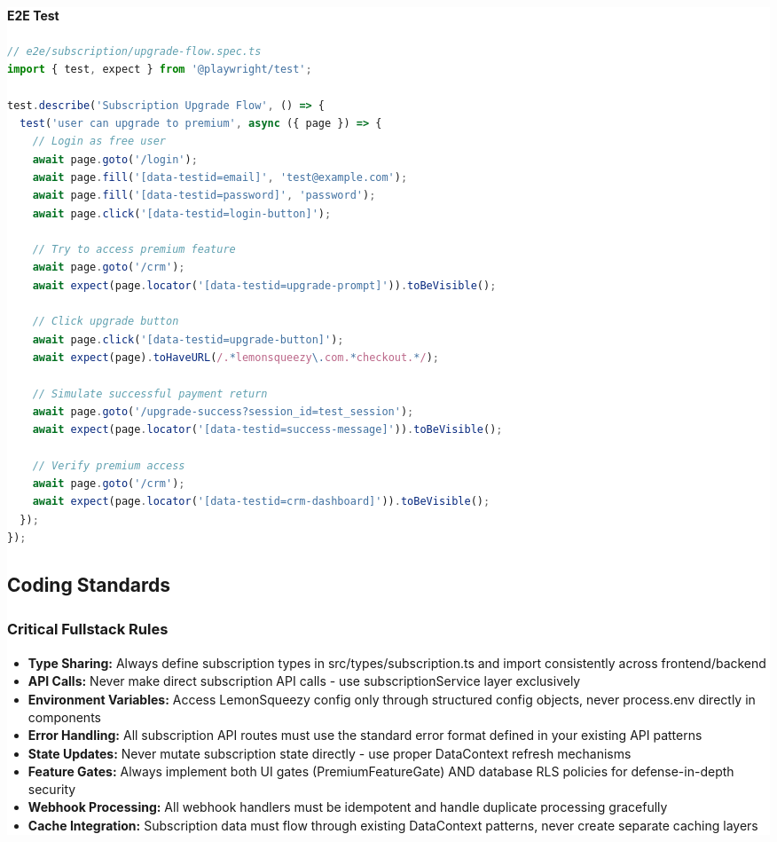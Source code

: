 #### E2E Test
```typescript
// e2e/subscription/upgrade-flow.spec.ts
import { test, expect } from '@playwright/test';

test.describe('Subscription Upgrade Flow', () => {
  test('user can upgrade to premium', async ({ page }) => {
    // Login as free user
    await page.goto('/login');
    await page.fill('[data-testid=email]', 'test@example.com');
    await page.fill('[data-testid=password]', 'password');
    await page.click('[data-testid=login-button]');

    // Try to access premium feature
    await page.goto('/crm');
    await expect(page.locator('[data-testid=upgrade-prompt]')).toBeVisible();

    // Click upgrade button
    await page.click('[data-testid=upgrade-button]');
    await expect(page).toHaveURL(/.*lemonsqueezy\.com.*checkout.*/);

    // Simulate successful payment return
    await page.goto('/upgrade-success?session_id=test_session');
    await expect(page.locator('[data-testid=success-message]')).toBeVisible();

    // Verify premium access
    await page.goto('/crm');
    await expect(page.locator('[data-testid=crm-dashboard]')).toBeVisible();
  });
});
```

## Coding Standards

### Critical Fullstack Rules
- **Type Sharing:** Always define subscription types in src/types/subscription.ts and import consistently across frontend/backend
- **API Calls:** Never make direct subscription API calls - use subscriptionService layer exclusively
- **Environment Variables:** Access LemonSqueezy config only through structured config objects, never process.env directly in components
- **Error Handling:** All subscription API routes must use the standard error format defined in your existing API patterns
- **State Updates:** Never mutate subscription state directly - use proper DataContext refresh mechanisms
- **Feature Gates:** Always implement both UI gates (PremiumFeatureGate) AND database RLS policies for defense-in-depth security
- **Webhook Processing:** All webhook handlers must be idempotent and handle duplicate processing gracefully
- **Cache Integration:** Subscription data must flow through existing DataContext patterns, never create separate caching layers
